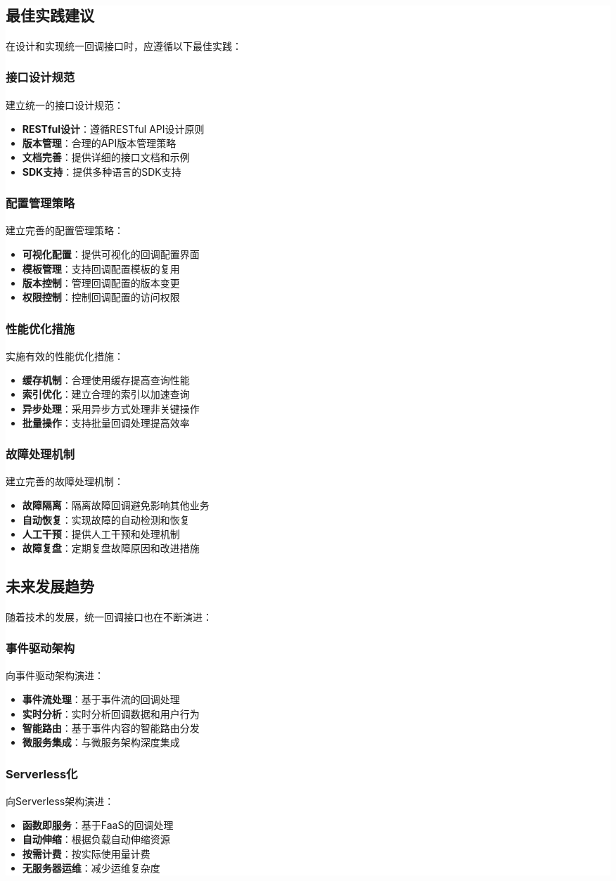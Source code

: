 ## 最佳实践建议

在设计和实现统一回调接口时，应遵循以下最佳实践：

### 接口设计规范

建立统一的接口设计规范：
- **RESTful设计**：遵循RESTful API设计原则
- **版本管理**：合理的API版本管理策略
- **文档完善**：提供详细的接口文档和示例
- **SDK支持**：提供多种语言的SDK支持

### 配置管理策略

建立完善的配置管理策略：
- **可视化配置**：提供可视化的回调配置界面
- **模板管理**：支持回调配置模板的复用
- **版本控制**：管理回调配置的版本变更
- **权限控制**：控制回调配置的访问权限

### 性能优化措施

实施有效的性能优化措施：
- **缓存机制**：合理使用缓存提高查询性能
- **索引优化**：建立合理的索引以加速查询
- **异步处理**：采用异步方式处理非关键操作
- **批量操作**：支持批量回调处理提高效率

### 故障处理机制

建立完善的故障处理机制：
- **故障隔离**：隔离故障回调避免影响其他业务
- **自动恢复**：实现故障的自动检测和恢复
- **人工干预**：提供人工干预和处理机制
- **故障复盘**：定期复盘故障原因和改进措施

## 未来发展趋势

随着技术的发展，统一回调接口也在不断演进：

### 事件驱动架构

向事件驱动架构演进：
- **事件流处理**：基于事件流的回调处理
- **实时分析**：实时分析回调数据和用户行为
- **智能路由**：基于事件内容的智能路由分发
- **微服务集成**：与微服务架构深度集成

### Serverless化

向Serverless架构演进：
- **函数即服务**：基于FaaS的回调处理
- **自动伸缩**：根据负载自动伸缩资源
- **按需计费**：按实际使用量计费
- **无服务器运维**：减少运维复杂度

